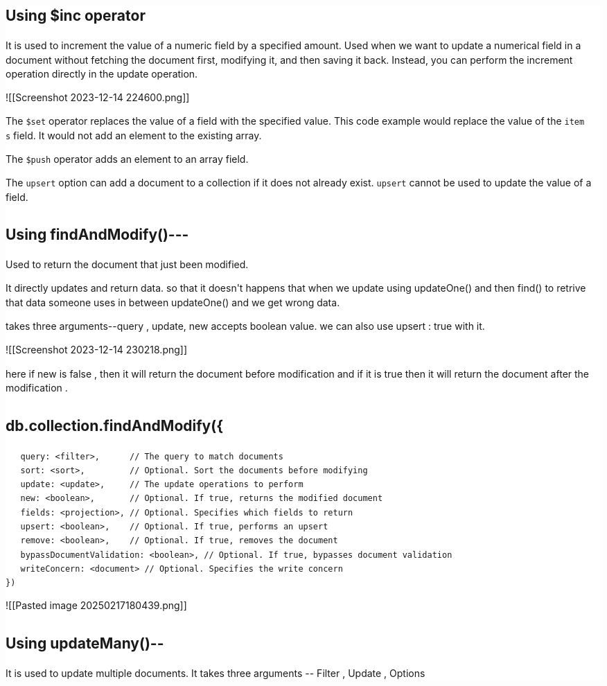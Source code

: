 ## Using $inc operator

It is used to increment the value of a numeric field by a specified amount. 
Used when we want to update a numerical field in a document without fetching the document first, modifying it, and then saving it back. 
Instead, you can perform the increment operation directly in the update operation.

![[Screenshot 2023-12-14 224600.png]]

The `$set` operator replaces the value of a field with the specified value. This code example would replace the value of the `items` field. It would not add an element to the existing array.

The `$push` operator adds an element to an array field.

The `upsert` option can add a document to a collection if it does not already exist. `upsert` cannot be used to update the value of a field.

## Using findAndModify()---
Used to return the document that just been modified.

It directly updates and return data.
so that it doesn't happens that when we update using updateOne() and then find() to retrive that data someone uses in between updateOne() and we get wrong data.

takes three arguments--query , update, new accepts boolean value.
we can also use upsert : true with it.

![[Screenshot 2023-12-14 230218.png]]


here if new is false , then it will return the document before modification and if it is true then it will return the document after the modification .


## db.collection.findAndModify({
```
   query: <filter>,      // The query to match documents
   sort: <sort>,         // Optional. Sort the documents before modifying
   update: <update>,     // The update operations to perform
   new: <boolean>,       // Optional. If true, returns the modified document
   fields: <projection>, // Optional. Specifies which fields to return
   upsert: <boolean>,    // Optional. If true, performs an upsert
   remove: <boolean>,    // Optional. If true, removes the document
   bypassDocumentValidation: <boolean>, // Optional. If true, bypasses document validation
   writeConcern: <document> // Optional. Specifies the write concern
})
```
 
![[Pasted image 20250217180439.png]]
## Using updateMany()--
It is used to update multiple documents.
It takes three arguments -- Filter , Update , Options
